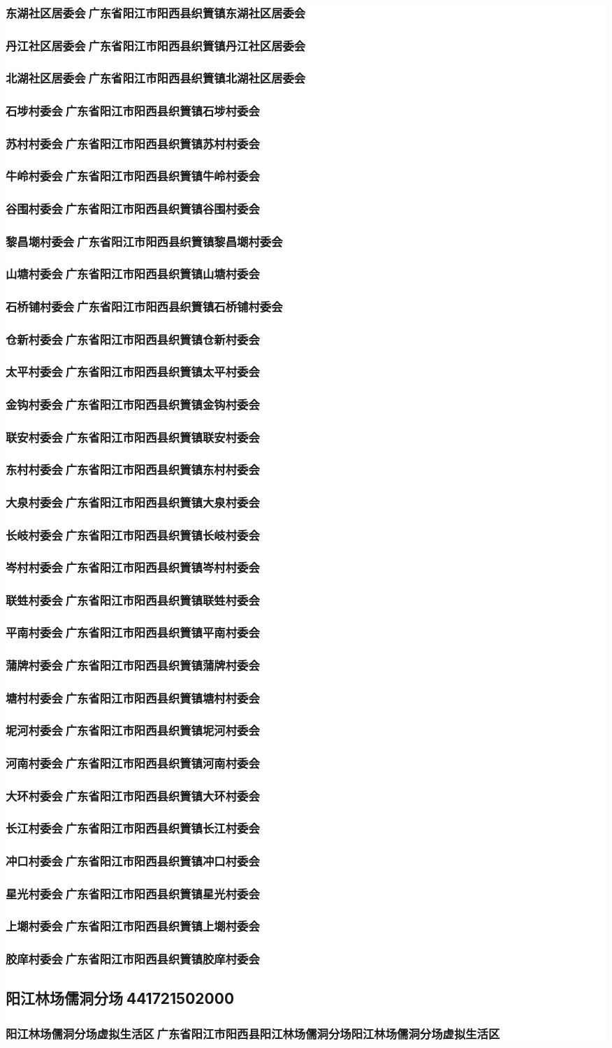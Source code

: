 ### 东湖社区居委会 广东省阳江市阳西县织篢镇东湖社区居委会
### 丹江社区居委会 广东省阳江市阳西县织篢镇丹江社区居委会
### 北湖社区居委会 广东省阳江市阳西县织篢镇北湖社区居委会
### 石埗村委会 广东省阳江市阳西县织篢镇石埗村委会
### 苏村村委会 广东省阳江市阳西县织篢镇苏村村委会
### 牛岭村委会 广东省阳江市阳西县织篢镇牛岭村委会
### 谷围村委会 广东省阳江市阳西县织篢镇谷围村委会
### 黎昌㙟村委会 广东省阳江市阳西县织篢镇黎昌㙟村委会
### 山塘村委会 广东省阳江市阳西县织篢镇山塘村委会
### 石桥铺村委会 广东省阳江市阳西县织篢镇石桥铺村委会
### 仓新村委会 广东省阳江市阳西县织篢镇仓新村委会
### 太平村委会 广东省阳江市阳西县织篢镇太平村委会
### 金钩村委会 广东省阳江市阳西县织篢镇金钩村委会
### 联安村委会 广东省阳江市阳西县织篢镇联安村委会
### 东村村委会 广东省阳江市阳西县织篢镇东村村委会
### 大泉村委会 广东省阳江市阳西县织篢镇大泉村委会
### 长岐村委会 广东省阳江市阳西县织篢镇长岐村委会
### 岑村村委会 广东省阳江市阳西县织篢镇岑村村委会
### 联甡村委会 广东省阳江市阳西县织篢镇联甡村委会
### 平南村委会 广东省阳江市阳西县织篢镇平南村委会
### 蒲牌村委会 广东省阳江市阳西县织篢镇蒲牌村委会
### 塘村村委会 广东省阳江市阳西县织篢镇塘村村委会
### 坭河村委会 广东省阳江市阳西县织篢镇坭河村委会
### 河南村委会 广东省阳江市阳西县织篢镇河南村委会
### 大环村委会 广东省阳江市阳西县织篢镇大环村委会
### 长江村委会 广东省阳江市阳西县织篢镇长江村委会
### 冲口村委会 广东省阳江市阳西县织篢镇冲口村委会
### 星光村委会 广东省阳江市阳西县织篢镇星光村委会
### 上㙟村委会 广东省阳江市阳西县织篢镇上㙟村委会
### 胶庠村委会 广东省阳江市阳西县织篢镇胶庠村委会
## 阳江林场儒洞分场 441721502000
### 阳江林场儒洞分场虚拟生活区 广东省阳江市阳西县阳江林场儒洞分场阳江林场儒洞分场虚拟生活区
